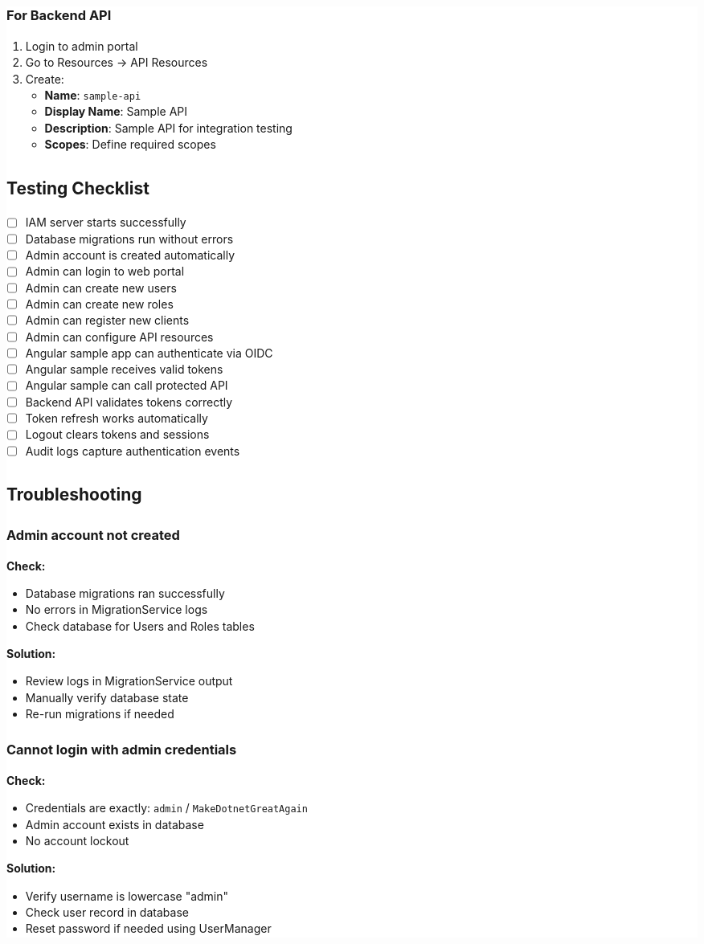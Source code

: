 ### For Backend API

1. Login to admin portal
2. Go to Resources → API Resources
3. Create:
   - **Name**: `sample-api`
   - **Display Name**: Sample API
   - **Description**: Sample API for integration testing
   - **Scopes**: Define required scopes

## Testing Checklist

- [ ] IAM server starts successfully
- [ ] Database migrations run without errors
- [ ] Admin account is created automatically
- [ ] Admin can login to web portal
- [ ] Admin can create new users
- [ ] Admin can create new roles
- [ ] Admin can register new clients
- [ ] Admin can configure API resources
- [ ] Angular sample app can authenticate via OIDC
- [ ] Angular sample receives valid tokens
- [ ] Angular sample can call protected API
- [ ] Backend API validates tokens correctly
- [ ] Token refresh works automatically
- [ ] Logout clears tokens and sessions
- [ ] Audit logs capture authentication events

## Troubleshooting

### Admin account not created

**Check:**
- Database migrations ran successfully
- No errors in MigrationService logs
- Check database for Users and Roles tables

**Solution:**
- Review logs in MigrationService output
- Manually verify database state
- Re-run migrations if needed

### Cannot login with admin credentials

**Check:**
- Credentials are exactly: `admin` / `MakeDotnetGreatAgain`
- Admin account exists in database
- No account lockout

**Solution:**
- Verify username is lowercase "admin"
- Check user record in database
- Reset password if needed using UserManager
